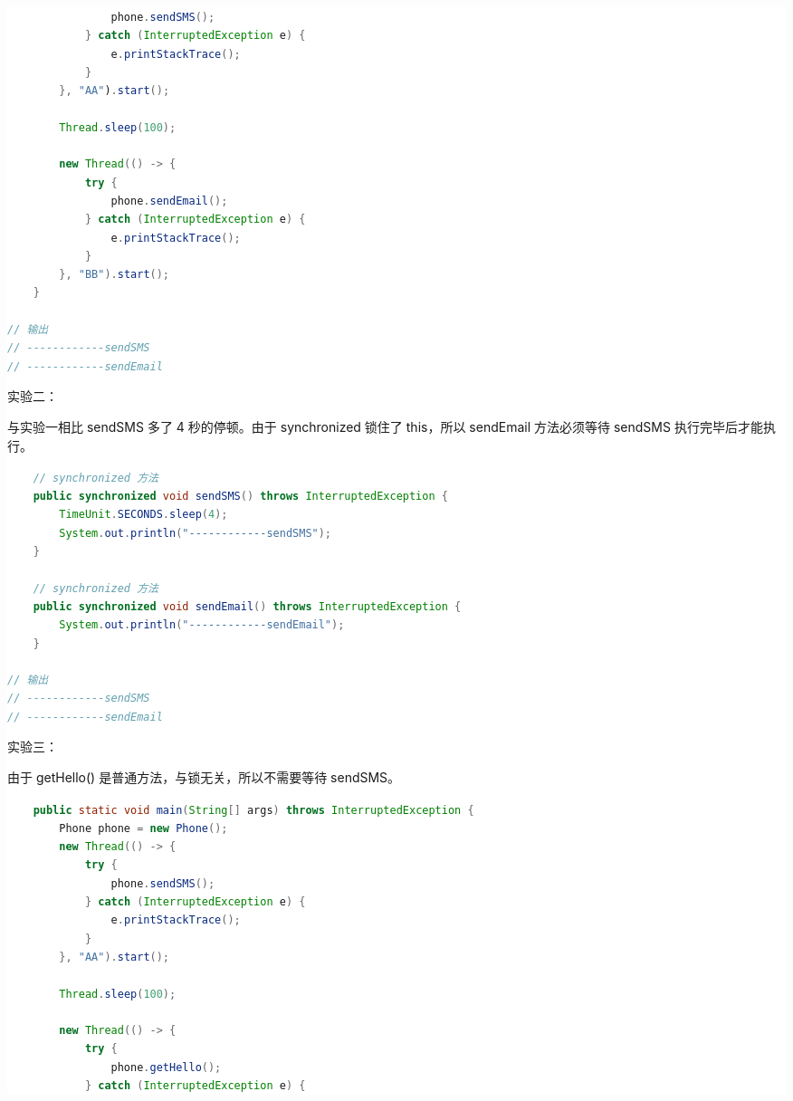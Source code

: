 ```java
                phone.sendSMS();
            } catch (InterruptedException e) {
                e.printStackTrace();
            }
        }, "AA").start();

        Thread.sleep(100);

        new Thread(() -> {
            try {
                phone.sendEmail();
            } catch (InterruptedException e) {
                e.printStackTrace();
            }
        }, "BB").start();
    }

// 输出
// ------------sendSMS
// ------------sendEmail
```



实验二：

与实验一相比 sendSMS 多了 4 秒的停顿。由于 synchronized 锁住了 this，所以 sendEmail 方法必须等待 sendSMS 执行完毕后才能执行。

```java
    // synchronized 方法
    public synchronized void sendSMS() throws InterruptedException {
      	TimeUnit.SECONDS.sleep(4);
        System.out.println("------------sendSMS");
    }

    // synchronized 方法
    public synchronized void sendEmail() throws InterruptedException {
        System.out.println("------------sendEmail");
    }

// 输出
// ------------sendSMS
// ------------sendEmail
```



实验三：

由于 getHello() 是普通方法，与锁无关，所以不需要等待 sendSMS。

```java
    public static void main(String[] args) throws InterruptedException {
        Phone phone = new Phone();
        new Thread(() -> {
            try {
                phone.sendSMS();
            } catch (InterruptedException e) {
                e.printStackTrace();
            }
        }, "AA").start();

        Thread.sleep(100);

        new Thread(() -> {
            try {
                phone.getHello();
            } catch (InterruptedException e) {
```